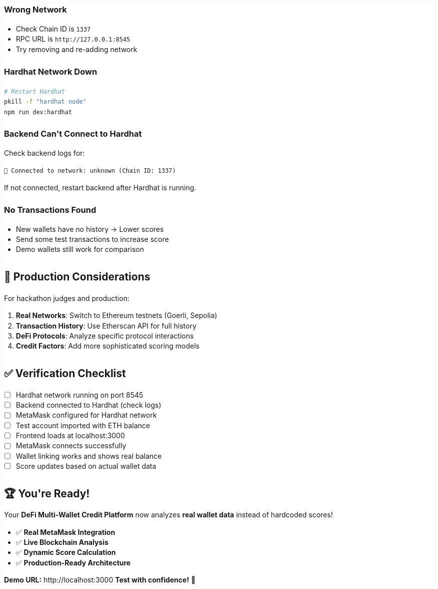 ### **Wrong Network**
- Check Chain ID is `1337`
- RPC URL is `http://127.0.0.1:8545`
- Try removing and re-adding network

### **Hardhat Network Down**
```bash
# Restart Hardhat
pkill -f "hardhat node"
npm run dev:hardhat
```

### **Backend Can't Connect to Hardhat**
Check backend logs for:
```
🔗 Connected to network: unknown (Chain ID: 1337)
```

If not connected, restart backend after Hardhat is running.

### **No Transactions Found**
- New wallets have no history → Lower scores
- Send some test transactions to increase score
- Demo wallets still work for comparison

## 🎯 **Production Considerations**

For hackathon judges and production:

1. **Real Networks**: Switch to Ethereum testnets (Goerli, Sepolia)
2. **Transaction History**: Use Etherscan API for full history
3. **DeFi Protocols**: Analyze specific protocol interactions
4. **Credit Factors**: Add more sophisticated scoring models

## ✅ **Verification Checklist**

- [ ] Hardhat network running on port 8545
- [ ] Backend connected to Hardhat (check logs)
- [ ] MetaMask configured for Hardhat network
- [ ] Test account imported with ETH balance
- [ ] Frontend loads at localhost:3000
- [ ] MetaMask connects successfully
- [ ] Wallet linking works and shows real balance
- [ ] Score updates based on actual wallet data

## 🏆 **You're Ready!**

Your **DeFi Multi-Wallet Credit Platform** now analyzes **real wallet data** instead of hardcoded scores!

- ✅ **Real MetaMask Integration**
- ✅ **Live Blockchain Analysis** 
- ✅ **Dynamic Score Calculation**
- ✅ **Production-Ready Architecture**

**Demo URL:** http://localhost:3000
**Test with confidence!** 🚀
